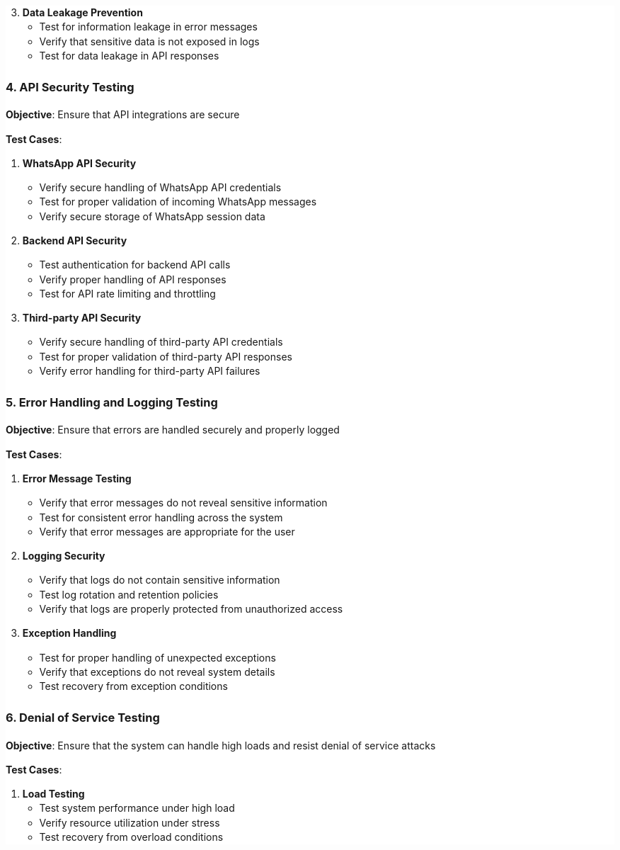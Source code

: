 3. **Data Leakage Prevention**
   - Test for information leakage in error messages
   - Verify that sensitive data is not exposed in logs
   - Test for data leakage in API responses

### 4. API Security Testing

**Objective**: Ensure that API integrations are secure

**Test Cases**:

1. **WhatsApp API Security**
   - Verify secure handling of WhatsApp API credentials
   - Test for proper validation of incoming WhatsApp messages
   - Verify secure storage of WhatsApp session data

2. **Backend API Security**
   - Test authentication for backend API calls
   - Verify proper handling of API responses
   - Test for API rate limiting and throttling

3. **Third-party API Security**
   - Verify secure handling of third-party API credentials
   - Test for proper validation of third-party API responses
   - Verify error handling for third-party API failures

### 5. Error Handling and Logging Testing

**Objective**: Ensure that errors are handled securely and properly logged

**Test Cases**:

1. **Error Message Testing**
   - Verify that error messages do not reveal sensitive information
   - Test for consistent error handling across the system
   - Verify that error messages are appropriate for the user

2. **Logging Security**
   - Verify that logs do not contain sensitive information
   - Test log rotation and retention policies
   - Verify that logs are properly protected from unauthorized access

3. **Exception Handling**
   - Test for proper handling of unexpected exceptions
   - Verify that exceptions do not reveal system details
   - Test recovery from exception conditions

### 6. Denial of Service Testing

**Objective**: Ensure that the system can handle high loads and resist denial of service attacks

**Test Cases**:

1. **Load Testing**
   - Test system performance under high load
   - Verify resource utilization under stress
   - Test recovery from overload conditions
